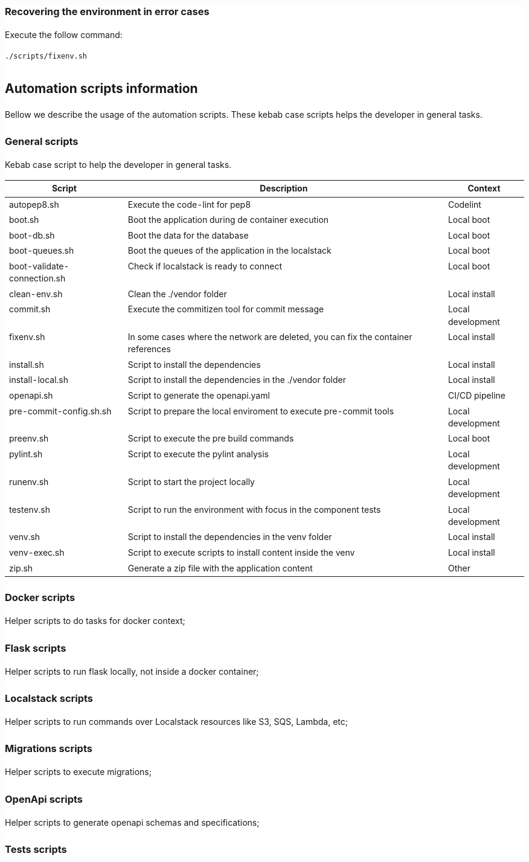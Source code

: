 ### Recovering the environment in error cases
Execute the follow command:
```bash
./scripts/fixenv.sh
```

## Automation scripts information
Bellow we describe the usage of the automation scripts.
These kebab case scripts helps the developer in general tasks.

### General scripts
Kebab case script to help the developer in general tasks.

| Script                      | Description                                                                       | Context           |
|-----------------------------|-----------------------------------------------------------------------------------|-------------------|
| autopep8.sh                 | Execute the code-lint for pep8                                                    | Codelint          |
| boot.sh                     | Boot the application during de container execution                                | Local boot        |
| boot-db.sh                  | Boot the data for the database                                                    | Local boot        |
| boot-queues.sh              | Boot the queues of the application in the localstack                              | Local boot        |
| boot-validate-connection.sh | Check if localstack is ready to connect                                           | Local boot        |
| clean-env.sh                | Clean the ./vendor folder                                                         | Local install     |
 | commit.sh                   | Execute the commitizen tool for commit message                                    | Local development |
| fixenv.sh                   | In some cases where the network are deleted, you can fix the container references | Local install     |
| install.sh                  | Script to install the dependencies                                                | Local install     |
| install-local.sh            | Script to install the dependencies in the ./vendor folder                         | Local install     |
| openapi.sh                  | Script to generate the openapi.yaml                                               | CI/CD pipeline    |
| pre-commit-config.sh.sh     | Script to prepare the local enviroment to execute pre-commit tools                | Local development |
| preenv.sh                   | Script to execute the pre build commands                                          | Local boot        |
| pylint.sh                   | Script to execute the pylint analysis                                             | Local development |
| runenv.sh                   | Script to start the project locally                                               | Local development |
| testenv.sh                  | Script to run the environment with focus in the component tests                   | Local development |
| venv.sh                     | Script to install the dependencies in the venv folder                             | Local install     |
| venv-exec.sh                | Script to execute scripts to install content inside the venv                      | Local install     |
| zip.sh                      | Generate a zip file with the application content                                  | Other             |

### Docker scripts
Helper scripts to do tasks for docker context;
### Flask scripts
Helper scripts to run flask locally, not inside a docker container;
### Localstack scripts
Helper scripts to run commands over Localstack resources like S3, SQS, Lambda, etc;
### Migrations scripts
Helper scripts to execute migrations;
### OpenApi scripts
Helper scripts to generate openapi schemas and specifications;
### Tests scripts